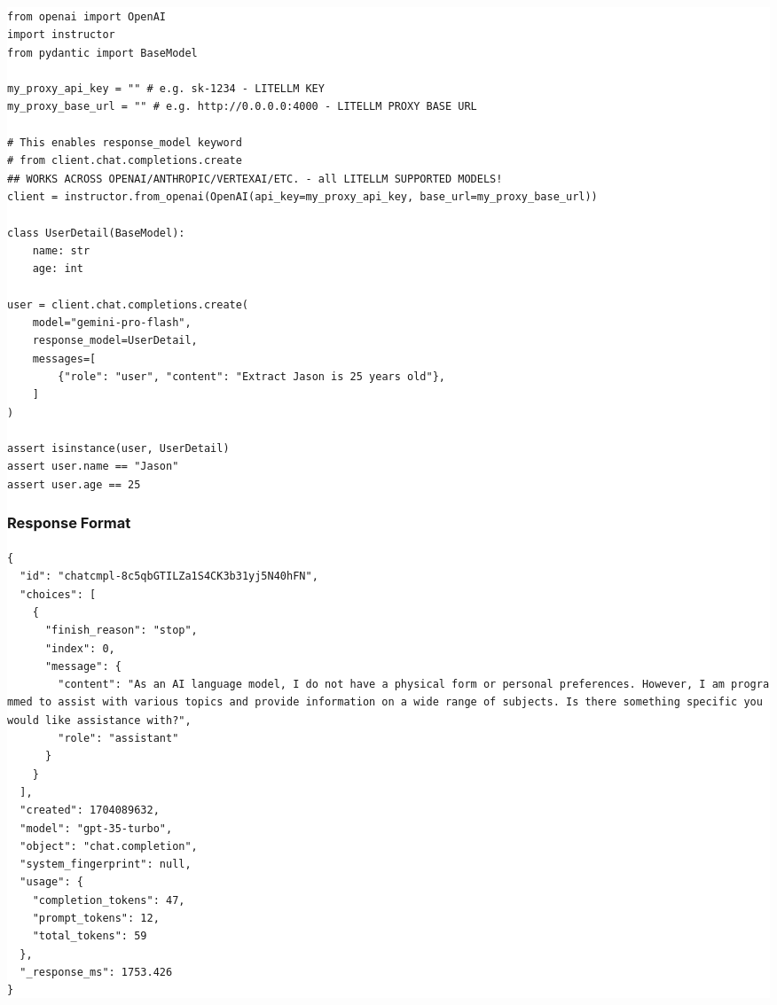     
    
    from openai import OpenAI  
    import instructor  
    from pydantic import BaseModel  
      
    my_proxy_api_key = "" # e.g. sk-1234 - LITELLM KEY  
    my_proxy_base_url = "" # e.g. http://0.0.0.0:4000 - LITELLM PROXY BASE URL  
      
    # This enables response_model keyword  
    # from client.chat.completions.create  
    ## WORKS ACROSS OPENAI/ANTHROPIC/VERTEXAI/ETC. - all LITELLM SUPPORTED MODELS!  
    client = instructor.from_openai(OpenAI(api_key=my_proxy_api_key, base_url=my_proxy_base_url))  
      
    class UserDetail(BaseModel):  
        name: str  
        age: int  
      
    user = client.chat.completions.create(  
        model="gemini-pro-flash",  
        response_model=UserDetail,  
        messages=[  
            {"role": "user", "content": "Extract Jason is 25 years old"},  
        ]  
    )  
      
    assert isinstance(user, UserDetail)  
    assert user.name == "Jason"  
    assert user.age == 25  
    

### Response Format​
    
    
    {  
      "id": "chatcmpl-8c5qbGTILZa1S4CK3b31yj5N40hFN",  
      "choices": [  
        {  
          "finish_reason": "stop",  
          "index": 0,  
          "message": {  
            "content": "As an AI language model, I do not have a physical form or personal preferences. However, I am programmed to assist with various topics and provide information on a wide range of subjects. Is there something specific you would like assistance with?",  
            "role": "assistant"  
          }  
        }  
      ],  
      "created": 1704089632,  
      "model": "gpt-35-turbo",  
      "object": "chat.completion",  
      "system_fingerprint": null,  
      "usage": {  
        "completion_tokens": 47,  
        "prompt_tokens": 12,  
        "total_tokens": 59  
      },  
      "_response_ms": 1753.426  
    }  
      